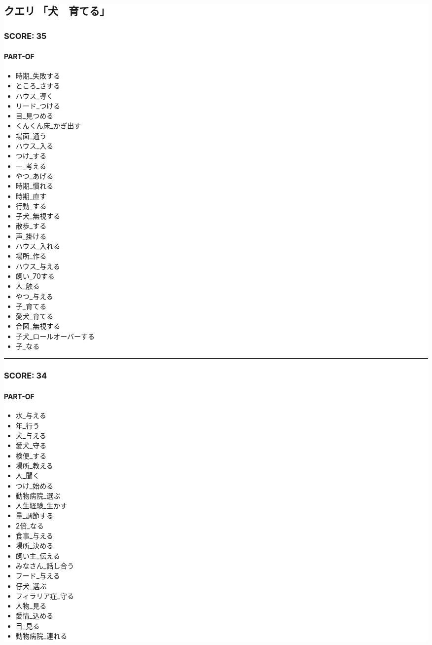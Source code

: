 ## クエリ 「犬　育てる」

### SCORE: 35
#### PART-OF

- 時期_失敗する 
- ところ_さする 
- ハウス_導く 
- リード_つける 
- 目_見つめる 
- くんくん床_かぎ出す 
- 場面_通う 
- ハウス_入る 
- つけ_する 
- 一_考える 
- やつ_あげる 
- 時期_慣れる 
- 時期_直す 
- 行動_する 
- 子犬_無視する 
- 散歩_する 
- 声_掛ける 
- ハウス_入れる 
- 場所_作る 
- ハウス_与える 
- 飼い_70する 
- 人_触る 
- やつ_与える 
- 子_育てる 
- 愛犬_育てる 
- 合図_無視する 
- 子犬_ロールオーバーする 
- 子_なる 

----------

### SCORE: 34
#### PART-OF

- 水_与える 
- 年_行う 
- 犬_与える 
- 愛犬_守る 
- 検便_する 
- 場所_教える 
- 人_聞く 
- つけ_始める 
- 動物病院_選ぶ 
- 人生経験_生かす 
- 量_調節する 
- 2倍_なる 
- 食事_与える 
- 場所_決める 
- 飼い主_伝える 
- みなさん_話し合う 
- フード_与える 
- 仔犬_選ぶ 
- フィラリア症_守る 
- 人物_見る 
- 愛情_込める 
- 目_見る 
- 動物病院_連れる 